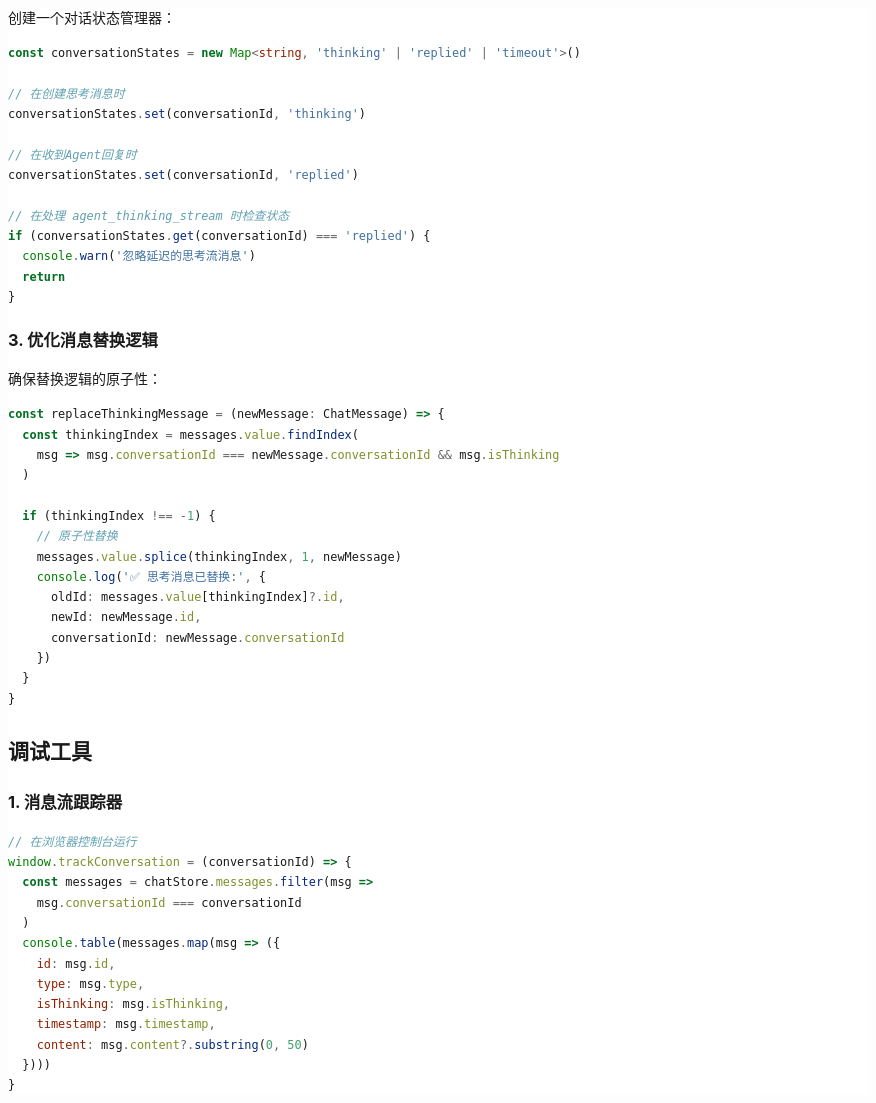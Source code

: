 创建一个对话状态管理器：
```typescript
const conversationStates = new Map<string, 'thinking' | 'replied' | 'timeout'>()

// 在创建思考消息时
conversationStates.set(conversationId, 'thinking')

// 在收到Agent回复时
conversationStates.set(conversationId, 'replied')

// 在处理 agent_thinking_stream 时检查状态
if (conversationStates.get(conversationId) === 'replied') {
  console.warn('忽略延迟的思考流消息')
  return
}
```

### 3. 优化消息替换逻辑

确保替换逻辑的原子性：
```typescript
const replaceThinkingMessage = (newMessage: ChatMessage) => {
  const thinkingIndex = messages.value.findIndex(
    msg => msg.conversationId === newMessage.conversationId && msg.isThinking
  )
  
  if (thinkingIndex !== -1) {
    // 原子性替换
    messages.value.splice(thinkingIndex, 1, newMessage)
    console.log('✅ 思考消息已替换:', {
      oldId: messages.value[thinkingIndex]?.id,
      newId: newMessage.id,
      conversationId: newMessage.conversationId
    })
  }
}
```

## 调试工具

### 1. 消息流跟踪器
```javascript
// 在浏览器控制台运行
window.trackConversation = (conversationId) => {
  const messages = chatStore.messages.filter(msg => 
    msg.conversationId === conversationId
  )
  console.table(messages.map(msg => ({
    id: msg.id,
    type: msg.type,
    isThinking: msg.isThinking,
    timestamp: msg.timestamp,
    content: msg.content?.substring(0, 50)
  })))
}
```

